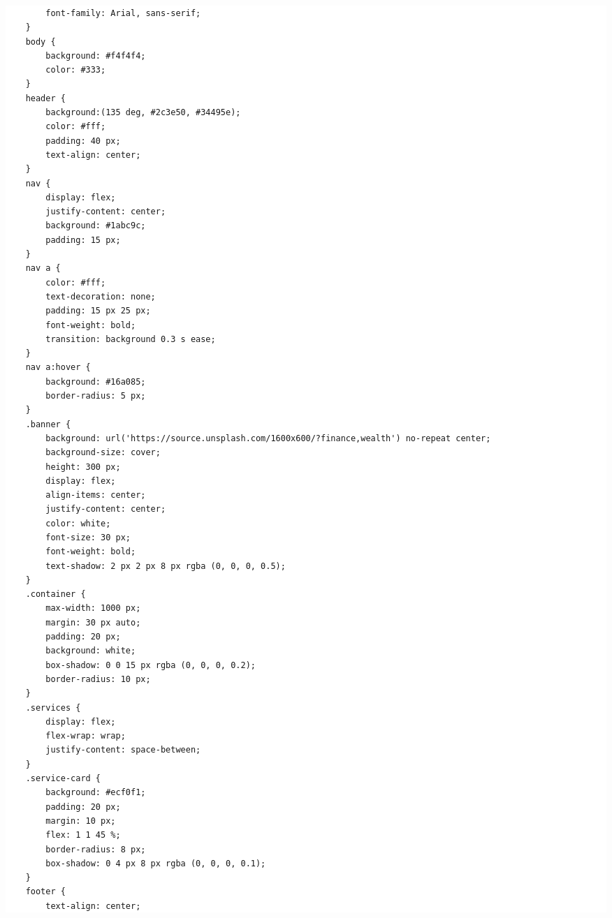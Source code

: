             font-family: Arial, sans-serif;
        }
        body {
            background: #f4f4f4;
            color: #333;
        }
        header {
            background:(135 deg, #2c3e50, #34495e);
            color: #fff;
            padding: 40 px;
            text-align: center;
        }
        nav {
            display: flex;
            justify-content: center;
            background: #1abc9c;
            padding: 15 px;
        }
        nav a {
            color: #fff;
            text-decoration: none;
            padding: 15 px 25 px;
            font-weight: bold;
            transition: background 0.3 s ease;
        }
        nav a:hover {
            background: #16a085;
            border-radius: 5 px;
        }
        .banner {
            background: url('https://source.unsplash.com/1600x600/?finance,wealth') no-repeat center;
            background-size: cover;
            height: 300 px;
            display: flex;
            align-items: center;
            justify-content: center;
            color: white;
            font-size: 30 px;
            font-weight: bold;
            text-shadow: 2 px 2 px 8 px rgba (0, 0, 0, 0.5);
        }
        .container {
            max-width: 1000 px;
            margin: 30 px auto;
            padding: 20 px;
            background: white;
            box-shadow: 0 0 15 px rgba (0, 0, 0, 0.2);
            border-radius: 10 px;
        }
        .services {
            display: flex;
            flex-wrap: wrap;
            justify-content: space-between;
        }
        .service-card {
            background: #ecf0f1;
            padding: 20 px;
            margin: 10 px;
            flex: 1 1 45 %;
            border-radius: 8 px;
            box-shadow: 0 4 px 8 px rgba (0, 0, 0, 0.1);
        }
        footer {
            text-align: center;